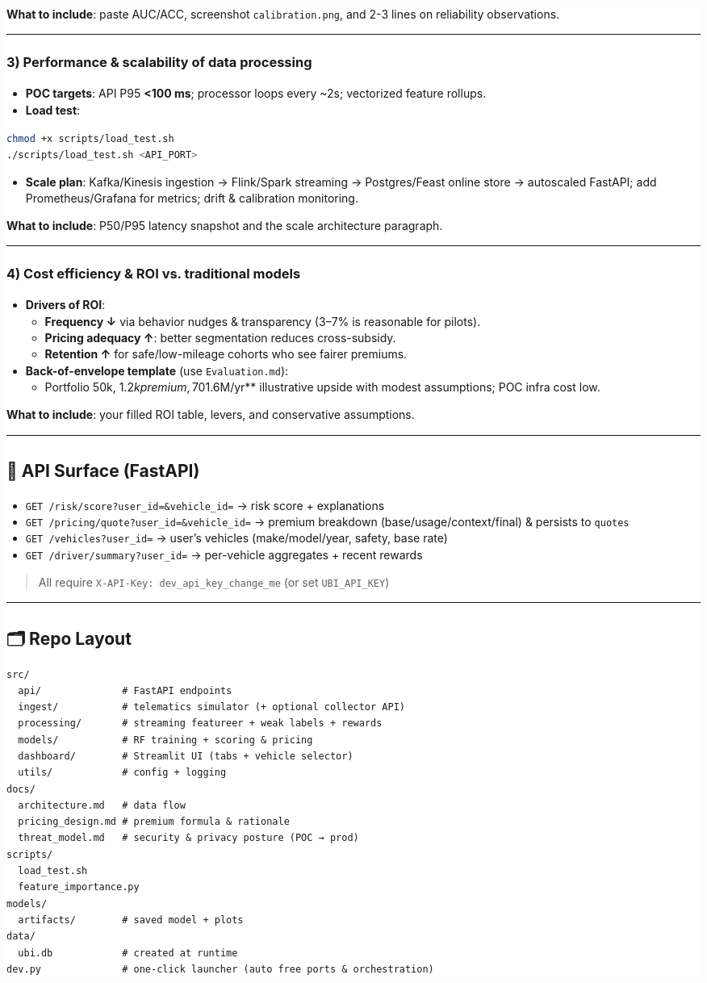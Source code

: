 **What to include**: paste AUC/ACC, screenshot `calibration.png`, and 2-3 lines on reliability observations.

---

### 3) **Performance & scalability of data processing**
- **POC targets**: API P95 **<100 ms**; processor loops every ~2s; vectorized feature rollups.  
- **Load test**:
```bash
chmod +x scripts/load_test.sh
./scripts/load_test.sh <API_PORT>
```
- **Scale plan**: Kafka/Kinesis ingestion → Flink/Spark streaming → Postgres/Feast online store → autoscaled FastAPI; add Prometheus/Grafana for metrics; drift & calibration monitoring.

**What to include**: P50/P95 latency snapshot and the scale architecture paragraph.

---

### 4) **Cost efficiency & ROI vs. traditional models**
- **Drivers of ROI**:  
  - **Frequency ↓** via behavior nudges & transparency (3–7% is reasonable for pilots).  
  - **Pricing adequacy ↑**: better segmentation reduces cross-subsidy.  
  - **Retention ↑** for safe/low-mileage cohorts who see fairer premiums.  
- **Back-of-envelope template** (use `Evaluation.md`):  
  - Portfolio 50k, $1.2k premium, 70% LR, 35% adopt UBI → **~$1.6M/yr** illustrative upside with modest assumptions; POC infra cost low.

**What to include**: your filled ROI table, levers, and conservative assumptions.

---

## 🔗 API Surface (FastAPI)

- `GET /risk/score?user_id=&vehicle_id=` → risk score + explanations  
- `GET /pricing/quote?user_id=&vehicle_id=` → premium breakdown (base/usage/context/final) & persists to `quotes`  
- `GET /vehicles?user_id=` → user’s vehicles (make/model/year, safety, base rate)  
- `GET /driver/summary?user_id=` → per-vehicle aggregates + recent rewards

> All require `X-API-Key: dev_api_key_change_me` (or set `UBI_API_KEY`)

---

## 🗂️ Repo Layout

```
src/
  api/              # FastAPI endpoints
  ingest/           # telematics simulator (+ optional collector API)
  processing/       # streaming featureer + weak labels + rewards
  models/           # RF training + scoring & pricing
  dashboard/        # Streamlit UI (tabs + vehicle selector)
  utils/            # config + logging
docs/
  architecture.md   # data flow
  pricing_design.md # premium formula & rationale
  threat_model.md   # security & privacy posture (POC → prod)
scripts/
  load_test.sh
  feature_importance.py
models/
  artifacts/        # saved model + plots
data/
  ubi.db            # created at runtime
dev.py              # one-click launcher (auto free ports & orchestration)
```